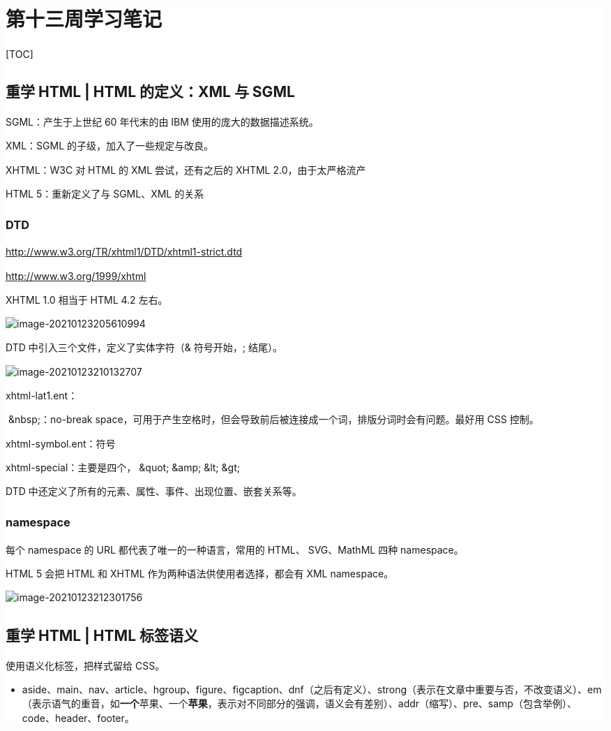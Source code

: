 # 第十三周学习笔记

[TOC]



## 重学 HTML | HTML 的定义：XML 与 SGML

SGML：产生于上世纪 60 年代末的由 IBM 使用的庞大的数据描述系统。

XML：SGML 的子级，加入了一些规定与改良。

XHTML：W3C 对 HTML 的 XML 尝试，还有之后的 XHTML 2.0，由于太严格流产

HTML 5：重新定义了与 SGML、XML 的关系



### DTD

http://www.w3.org/TR/xhtml1/DTD/xhtml1-strict.dtd

http://www.w3.org/1999/xhtml

XHTML 1.0 相当于 HTML 4.2 左右。

![image-20210123205610994](http://static.gmaso.cn/blog/2021/01/23/20/ee47b9da6afabe5ad14ba4a0fd15c64d-6c761a-image-20210123205610994.png?imageslim)

DTD 中引入三个文件，定义了实体字符（& 符号开始，; 结尾）。

![image-20210123210132707](http://static.gmaso.cn/blog/2021/01/23/21/8d59a094716ec34dcf1c0e3e092d9954-e74b33-image-20210123210132707.png?imageslim)

xhtml-lat1.ent：

​	\&nbsp;：no-break space，可用于产生空格时，但会导致前后被连接成一个词，排版分词时会有问题。最好用 CSS 控制。

xhtml-symbol.ent：符号

xhtml-special：主要是四个， \&quot; \&amp; \&lt; \&gt;

DTD 中还定义了所有的元素、属性、事件、出现位置、嵌套关系等。

### namespace

每个 namespace 的 URL 都代表了唯一的一种语言，常用的 HTML、 SVG、MathML 四种 namespace。

HTML 5 会把 HTML 和 XHTML 作为两种语法供使用者选择，都会有 XML namespace。

![image-20210123212301756](http://static.gmaso.cn/blog/2021/01/23/21/0c369354a7321cca12d08aae7ecdabfe-cf28d4-image-20210123212301756.png?imageslim)



## 重学 HTML | HTML 标签语义

使用语义化标签，把样式留给 CSS。

- aside、main、nav、article、hgroup、figure、figcaption、dnf（之后有定义）、strong（表示在文章中重要与否，不改变语义）、em（表示语气的重音，如**一个**苹果、一个**苹果**，表示对不同部分的强调，语义会有差别）、addr（缩写）、pre、samp（包含举例）、code、header、footer。

